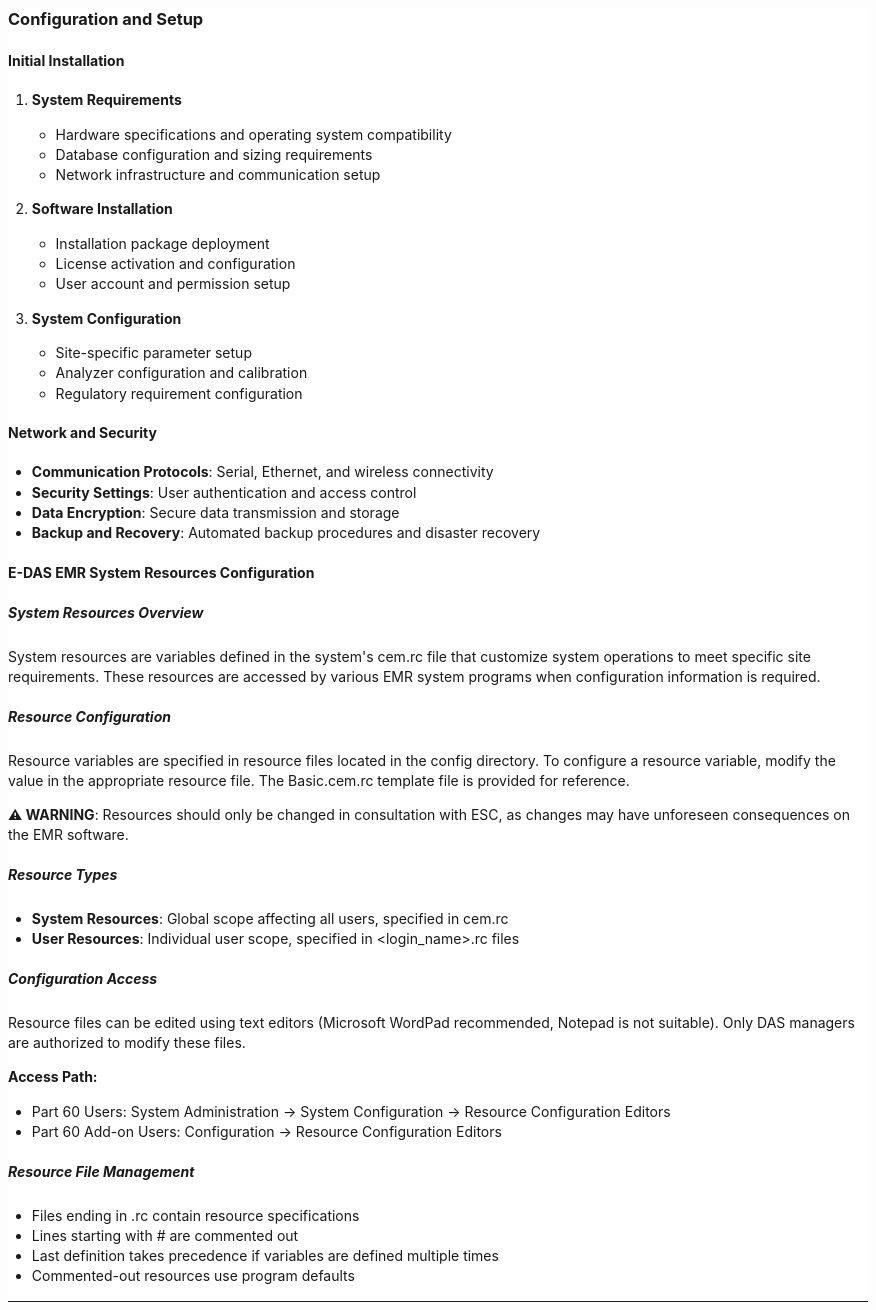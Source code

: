 
### Configuration and Setup

#### Initial Installation
1. **System Requirements**
   - Hardware specifications and operating system compatibility
   - Database configuration and sizing requirements
   - Network infrastructure and communication setup

2. **Software Installation**
   - Installation package deployment
   - License activation and configuration
   - User account and permission setup

3. **System Configuration**
   - Site-specific parameter setup
   - Analyzer configuration and calibration
   - Regulatory requirement configuration

#### Network and Security
- **Communication Protocols**: Serial, Ethernet, and wireless connectivity
- **Security Settings**: User authentication and access control
- **Data Encryption**: Secure data transmission and storage
- **Backup and Recovery**: Automated backup procedures and disaster recovery

#### E-DAS EMR System Resources Configuration

##### System Resources Overview
System resources are variables defined in the system's cem.rc file that customize system operations to meet specific site requirements. These resources are accessed by various EMR system programs when configuration information is required.

##### Resource Configuration
Resource variables are specified in resource files located in the config directory. To configure a resource variable, modify the value in the appropriate resource file. The Basic.cem.rc template file is provided for reference.

**⚠️ WARNING**: Resources should only be changed in consultation with ESC, as changes may have unforeseen consequences on the EMR software.

##### Resource Types
- **System Resources**: Global scope affecting all users, specified in cem.rc
- **User Resources**: Individual user scope, specified in <login_name>.rc files

##### Configuration Access
Resource files can be edited using text editors (Microsoft WordPad recommended, Notepad is not suitable). Only DAS managers are authorized to modify these files.

**Access Path:**
- Part 60 Users: System Administration → System Configuration → Resource Configuration Editors
- Part 60 Add-on Users: Configuration → Resource Configuration Editors

##### Resource File Management
- Files ending in .rc contain resource specifications
- Lines starting with # are commented out
- Last definition takes precedence if variables are defined multiple times
- Commented-out resources use program defaults

---